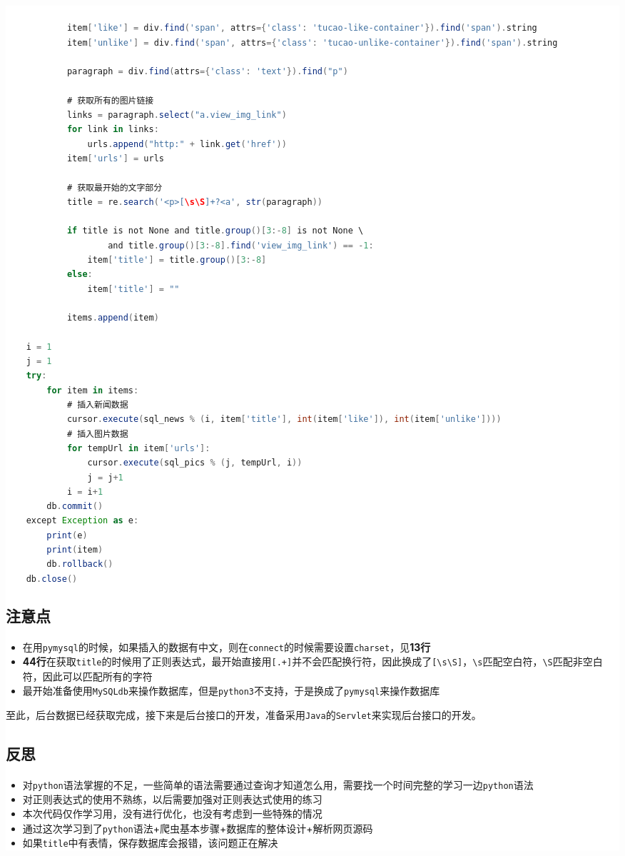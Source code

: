 ```groovy

            item['like'] = div.find('span', attrs={'class': 'tucao-like-container'}).find('span').string
            item['unlike'] = div.find('span', attrs={'class': 'tucao-unlike-container'}).find('span').string

            paragraph = div.find(attrs={'class': 'text'}).find("p")

            # 获取所有的图片链接
            links = paragraph.select("a.view_img_link")
            for link in links:
                urls.append("http:" + link.get('href'))
            item['urls'] = urls

            # 获取最开始的文字部分
            title = re.search('<p>[\s\S]+?<a', str(paragraph))

            if title is not None and title.group()[3:-8] is not None \
                    and title.group()[3:-8].find('view_img_link') == -1:
                item['title'] = title.group()[3:-8]
            else:
                item['title'] = ""

            items.append(item)

    i = 1
    j = 1
    try:
        for item in items:
            # 插入新闻数据
            cursor.execute(sql_news % (i, item['title'], int(item['like']), int(item['unlike'])))
            # 插入图片数据
            for tempUrl in item['urls']:
                cursor.execute(sql_pics % (j, tempUrl, i))
                j = j+1
            i = i+1
        db.commit()
    except Exception as e:
        print(e)
        print(item)
        db.rollback()
    db.close()
```

## 注意点
+ 在用`pymysql`的时候，如果插入的数据有中文，则在`connect`的时候需要设置`charset`，见**13行**
+ **44行**在获取`title`的时候用了正则表达式，最开始直接用`[.+]`并不会匹配换行符，因此换成了`[\s\S]`，`\s`匹配空白符，`\S`匹配非空白符，因此可以匹配所有的字符
+ 最开始准备使用`MySQLdb`来操作数据库，但是`python3`不支持，于是换成了`pymysql`来操作数据库

至此，后台数据已经获取完成，接下来是后台接口的开发，准备采用`Java`的`Servlet`来实现后台接口的开发。

## 反思
+ 对`python`语法掌握的不足，一些简单的语法需要通过查询才知道怎么用，需要找一个时间完整的学习一边`python`语法
+ 对正则表达式的使用不熟练，以后需要加强对正则表达式使用的练习
+ 本次代码仅作学习用，没有进行优化，也没有考虑到一些特殊的情况
+ 通过这次学习到了`python`语法+爬虫基本步骤+数据库的整体设计+解析网页源码
+ 如果`title`中有表情，保存数据库会报错，该问题正在解决

<Vssue title="仿9GAG制作过程（二）" />